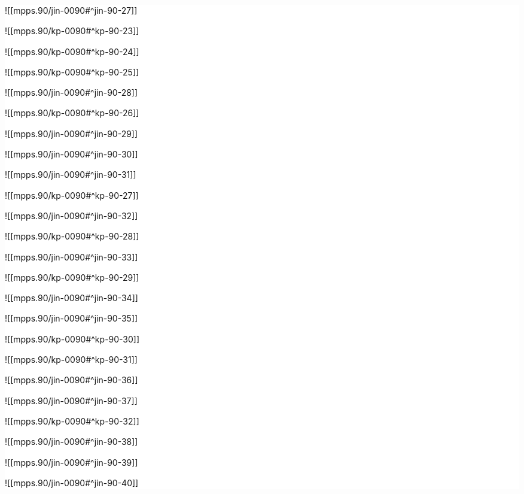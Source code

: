 ![[mpps.90/jin-0090#^jin-90-27]]

![[mpps.90/kp-0090#^kp-90-23]]

![[mpps.90/kp-0090#^kp-90-24]]

![[mpps.90/kp-0090#^kp-90-25]]

![[mpps.90/jin-0090#^jin-90-28]]

![[mpps.90/kp-0090#^kp-90-26]]

![[mpps.90/jin-0090#^jin-90-29]]

![[mpps.90/jin-0090#^jin-90-30]]

![[mpps.90/jin-0090#^jin-90-31]]

![[mpps.90/kp-0090#^kp-90-27]]

![[mpps.90/jin-0090#^jin-90-32]]

![[mpps.90/kp-0090#^kp-90-28]]

![[mpps.90/jin-0090#^jin-90-33]]

![[mpps.90/kp-0090#^kp-90-29]]

![[mpps.90/jin-0090#^jin-90-34]]

![[mpps.90/jin-0090#^jin-90-35]]

![[mpps.90/kp-0090#^kp-90-30]]

![[mpps.90/kp-0090#^kp-90-31]]

![[mpps.90/jin-0090#^jin-90-36]]

![[mpps.90/jin-0090#^jin-90-37]]

![[mpps.90/kp-0090#^kp-90-32]]

![[mpps.90/jin-0090#^jin-90-38]]

![[mpps.90/jin-0090#^jin-90-39]]

![[mpps.90/jin-0090#^jin-90-40]]
